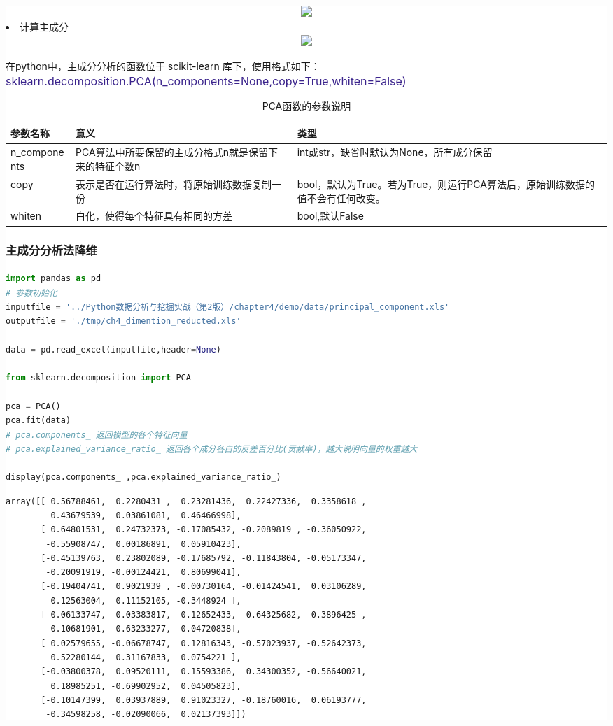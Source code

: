 
<div align="center"><img style="background: white;" src="https://render.githubusercontent.com/render/math?math=%5Cbeta_%7B1%7D%20%3D%5Cbegin%7Bpmatrix%7D%0A%5Cbeta_%7B11%7D%5C%5C%20%0A%5Cbeta_%7B21%7D%5C%5C%20%0A...%5C%5C%20%0A%5Cbeta_%7Bp1%7D%0A%5Cend%7Bpmatrix%7D%2C%0A%5Cbeta_%7B2%7D%20%3D%5Cbegin%7Bpmatrix%7D%0A%5Cbeta_%7B12%7D%5C%5C%20%0A%5Cbeta_%7B22%7D%5C%5C%20%0A...%5C%5C%20%0A%5Cbeta_%7Bp2%7D%0A%5Cend%7Bpmatrix%7D%2C...%2C%0A%5Cbeta_%7Bm%7D%20%3D%5Cbegin%7Bpmatrix%7D%0A%5Cbeta_%7B1m%7D%5C%5C%20%0A%5Cbeta_%7B2m%7D%5C%5C%20%0A...%5C%5C%20%0A%5Cbeta_%7Bpm%7D%0A%5Cend%7Bpmatrix%7D"></div>
 </li>
    <li>计算主成分
 

<div align="center"><img style="background: white;" src="https://render.githubusercontent.com/render/math?math=Z_%7B1%7D%3D%5Cbeta_%7B1i%7DX_%7B1%7D%20%2B%20%5Cbeta_%7B2i%7DX_%7B2%7D%20%2B...%2B%20%5Cbeta_%7Bpi%7DX_%7Bp%7D%20%5Cleft%20(%20i%3D1%2C2%2C...%2Cm%20%5Cright%20)"></div>
    </li>
</ol>

在python中，主成分分析的函数位于 scikit-learn 库下，使用格式如下：<br>
<font size='3' color='#3b248c'>
sklearn.decomposition.PCA(n_components=None,copy=True,whiten=False)
</font>
<div align='center'>
PCA函数的参数说明
</div>

| 参数名称 | 意义 | 类型 |
| :--- | :--- | :--- |
| n_components | PCA算法中所要保留的主成分格式n就是保留下来的特征个数n | int或str，缺省时默认为None，所有成分保留 |
| copy | 表示是否在运行算法时，将原始训练数据复制一份 | bool，默认为True。若为True，则运行PCA算法后，原始训练数据的值不会有任何改变。 |
| whiten | 白化，使得每个特征具有相同的方差 | bool,默认False |

### 主成分分析法降维


```python
import pandas as pd
# 参数初始化
inputfile = '../Python数据分析与挖掘实战（第2版）/chapter4/demo/data/principal_component.xls'
outputfile = './tmp/ch4_dimention_reducted.xls'

data = pd.read_excel(inputfile,header=None)

from sklearn.decomposition import PCA

pca = PCA()
pca.fit(data)
# pca.components_ 返回模型的各个特征向量
# pca.explained_variance_ratio_ 返回各个成分各自的反差百分比(贡献率)，越大说明向量的权重越大

display(pca.components_ ,pca.explained_variance_ratio_)
```


    array([[ 0.56788461,  0.2280431 ,  0.23281436,  0.22427336,  0.3358618 ,
             0.43679539,  0.03861081,  0.46466998],
           [ 0.64801531,  0.24732373, -0.17085432, -0.2089819 , -0.36050922,
            -0.55908747,  0.00186891,  0.05910423],
           [-0.45139763,  0.23802089, -0.17685792, -0.11843804, -0.05173347,
            -0.20091919, -0.00124421,  0.80699041],
           [-0.19404741,  0.9021939 , -0.00730164, -0.01424541,  0.03106289,
             0.12563004,  0.11152105, -0.3448924 ],
           [-0.06133747, -0.03383817,  0.12652433,  0.64325682, -0.3896425 ,
            -0.10681901,  0.63233277,  0.04720838],
           [ 0.02579655, -0.06678747,  0.12816343, -0.57023937, -0.52642373,
             0.52280144,  0.31167833,  0.0754221 ],
           [-0.03800378,  0.09520111,  0.15593386,  0.34300352, -0.56640021,
             0.18985251, -0.69902952,  0.04505823],
           [-0.10147399,  0.03937889,  0.91023327, -0.18760016,  0.06193777,
            -0.34598258, -0.02090066,  0.02137393]])
